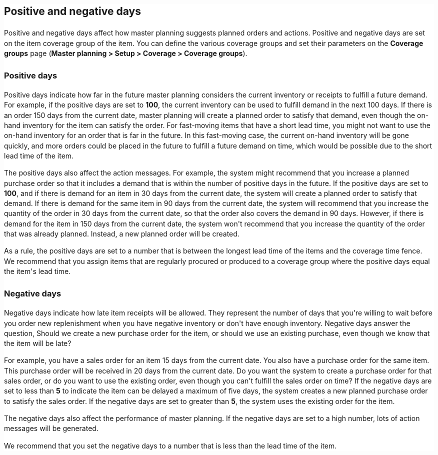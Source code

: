 ## Positive and negative days

Positive and negative days affect how master planning suggests planned orders and actions. Positive and negative days are set on the item coverage group of the item. You can define the various coverage groups and set their parameters on the **Coverage groups** page (**Master planning \> Setup \> Coverage \> Coverage groups**).

### Positive days

Positive days indicate how far in the future master planning considers the current inventory or receipts to fulfill a future demand. For example, if the positive days are set to **100**, the current inventory can be used to fulfill demand in the next 100 days. If there is an order 150 days from the current date, master planning will create a planned order to satisfy that demand, even though the on-hand inventory for the item can satisfy the order. For fast-moving items that have a short lead time, you might not want to use the on-hand inventory for an order that is far in the future. In this fast-moving case, the current on-hand inventory will be gone quickly, and more orders could be placed in the future to fulfill a future demand on time, which would be possible due to the short lead time of the item.

The positive days also affect the action messages. For example, the system might recommend that you increase a planned purchase order so that it includes a demand that is within the number of positive days in the future. If the positive days are set to **100**, and if there is demand for an item in 30 days from the current date, the system will create a planned order to satisfy that demand. If there is demand for the same item in 90 days from the current date, the system will recommend that you increase the quantity of the order in 30 days from the current date, so that the order also covers the demand in 90 days. However, if there is demand for the item in 150 days from the current date, the system won't recommend that you increase the quantity of the order that was already planned. Instead, a new planned order will be created.

As a rule, the positive days are set to a number that is between the longest lead time of the items and the coverage time fence. We recommend that you assign items that are regularly procured or produced to a coverage group where the positive days equal the item's lead time.

### Negative days

Negative days indicate how late item receipts will be allowed. They represent the number of days that you're willing to wait before you order new replenishment when you have negative inventory or don't have enough inventory. Negative days answer the question, Should we create a new purchase order for the item, or should we use an existing purchase, even though we know that the item will be late?

For example, you have a sales order for an item 15 days from the current date. You also have a purchase order for the same item. This purchase order will be received in 20 days from the current date. Do you want the system to create a purchase order for that sales order, or do you want to use the existing order, even though you can't fulfill the sales order on time? If the negative days are set to less than **5** to indicate the item can be delayed a maximum of five days, the system creates a new planned purchase order to satisfy the sales order. If the negative days are set to greater than **5**, the system uses the existing order for the item.

The negative days also affect the performance of master planning. If the negative days are set to a high number, lots of action messages will be generated.

We recommend that you set the negative days to a number that is less than the lead time of the item.
